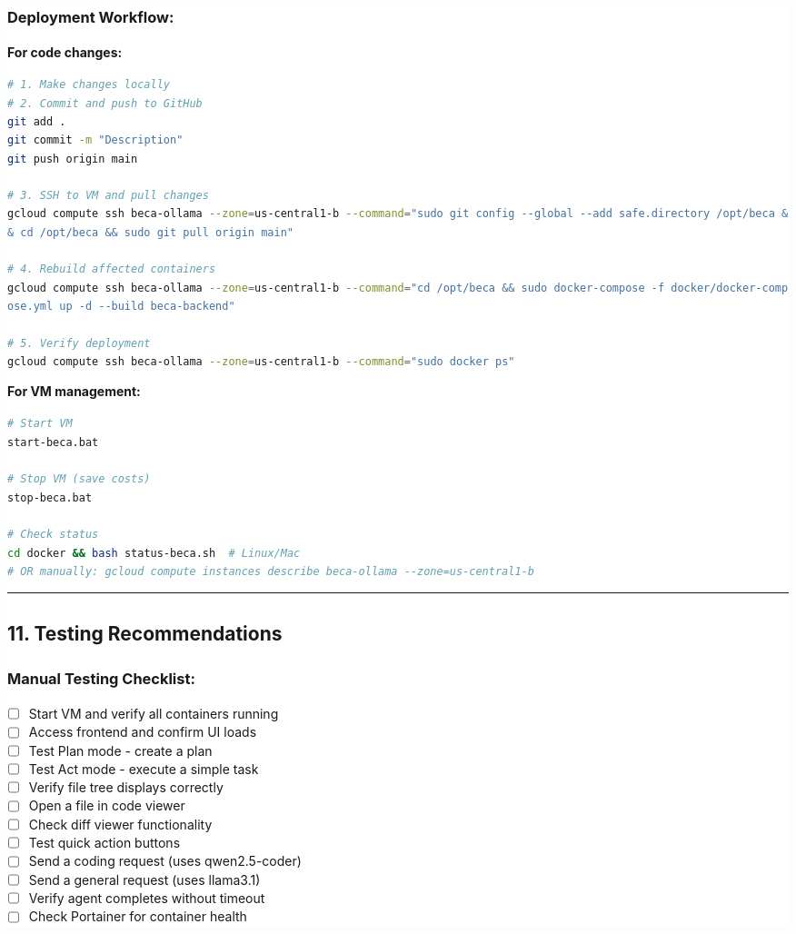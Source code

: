 ### Deployment Workflow:

**For code changes:**

```bash
# 1. Make changes locally
# 2. Commit and push to GitHub
git add .
git commit -m "Description"
git push origin main

# 3. SSH to VM and pull changes
gcloud compute ssh beca-ollama --zone=us-central1-b --command="sudo git config --global --add safe.directory /opt/beca && cd /opt/beca && sudo git pull origin main"

# 4. Rebuild affected containers
gcloud compute ssh beca-ollama --zone=us-central1-b --command="cd /opt/beca && sudo docker-compose -f docker/docker-compose.yml up -d --build beca-backend"

# 5. Verify deployment
gcloud compute ssh beca-ollama --zone=us-central1-b --command="sudo docker ps"
```

**For VM management:**

```bash
# Start VM
start-beca.bat

# Stop VM (save costs)
stop-beca.bat

# Check status
cd docker && bash status-beca.sh  # Linux/Mac
# OR manually: gcloud compute instances describe beca-ollama --zone=us-central1-b
```

---

## 11. Testing Recommendations

### Manual Testing Checklist:

- [ ] Start VM and verify all containers running
- [ ] Access frontend and confirm UI loads
- [ ] Test Plan mode - create a plan
- [ ] Test Act mode - execute a simple task
- [ ] Verify file tree displays correctly
- [ ] Open a file in code viewer
- [ ] Check diff viewer functionality
- [ ] Test quick action buttons
- [ ] Send a coding request (uses qwen2.5-coder)
- [ ] Send a general request (uses llama3.1)
- [ ] Verify agent completes without timeout
- [ ] Check Portainer for container health
